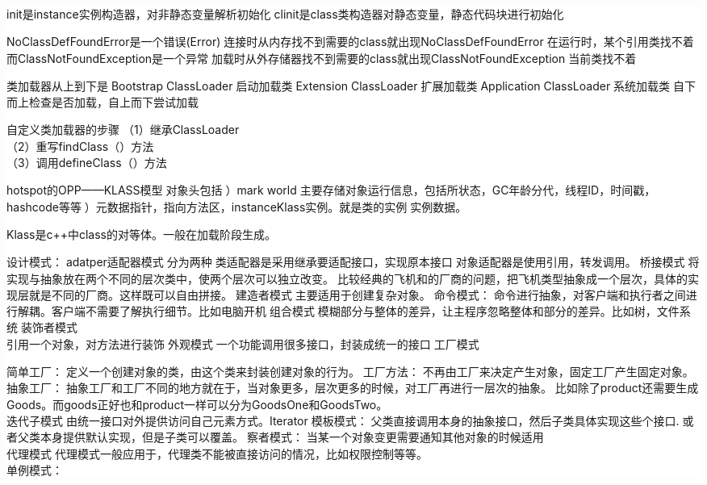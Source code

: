 init是instance实例构造器，对非静态变量解析初始化
clinit是class类构造器对静态变量，静态代码块进行初始化

NoClassDefFoundError是一个错误(Error)
连接时从内存找不到需要的class就出现NoClassDefFoundError
在运行时，某个引用类找不着
而ClassNotFoundException是一个异常
加载时从外存储器找不到需要的class就出现ClassNotFoundException
当前类找不着

类加载器从上到下是
Bootstrap ClassLoader 启动加载类
Extension ClassLoader 扩展加载类
Application ClassLoader 系统加载类
自下而上检查是否加载，自上而下尝试加载

自定义类加载器的步骤
（1）继承ClassLoader    
（2）重写findClass（）方法   
（3）调用defineClass（）方法

hotspot的OPP——KLASS模型
对象头包括
）mark world 主要存储对象运行信息，包括所状态，GC年龄分代，线程ID，时间戳，hashcode等等
）元数据指针，指向方法区，instanceKlass实例。就是类的实例
实例数据。

Klass是c++中class的对等体。一般在加载阶段生成。


设计模式：
adatper适配器模式
	分为两种
	类适配器是采用继承要适配接口，实现原本接口
	对象适配器是使用引用，转发调用。
桥接模式
  将实现与抽象放在两个不同的层次类中，使两个层次可以独立改变。
  比较经典的飞机和的厂商的问题，把飞机类型抽象成一个层次，具体的实现层就是不同的厂商。这样既可以自由拼接。
建造者模式
	主要适用于创建复杂对象。
命令模式：
   命令进行抽象，对客户端和执行者之间进行解耦。客户端不需要了解执行细节。比如电脑开机
组合模式
	 模糊部分与整体的差异，让主程序忽略整体和部分的差异。比如树，文件系统
装饰者模式	    
	 引用一个对象，对方法进行装饰
外观模式
	 一个功能调用很多接口，封装成统一的接口
工厂模式

简单工厂：
  定义一个创建对象的类，由这个类来封装创建对象的行为。
工厂方法：
  不再由工厂来决定产生对象，固定工厂产生固定对象。
抽象工厂：
  抽象工厂和工厂不同的地方就在于，当对象更多，层次更多的时候，对工厂再进行一层次的抽象。
  比如除了product还需要生成Goods。而goods正好也和product一样可以分为GoodsOne和GoodsTwo。 	 
迭代子模式
  由统一接口对外提供访问自己元素方式。Iterator
模板模式：
	父类直接调用本身的抽象接口，然后子类具体实现这些个接口.
	或者父类本身提供默认实现，但是子类可以覆盖。
察者模式：
	当某一个对象变更需要通知其他对象的时候适用	  
代理模式
	代理模式一般应用于，代理类不能被直接访问的情况，比如权限控制等等。		
单例模式：